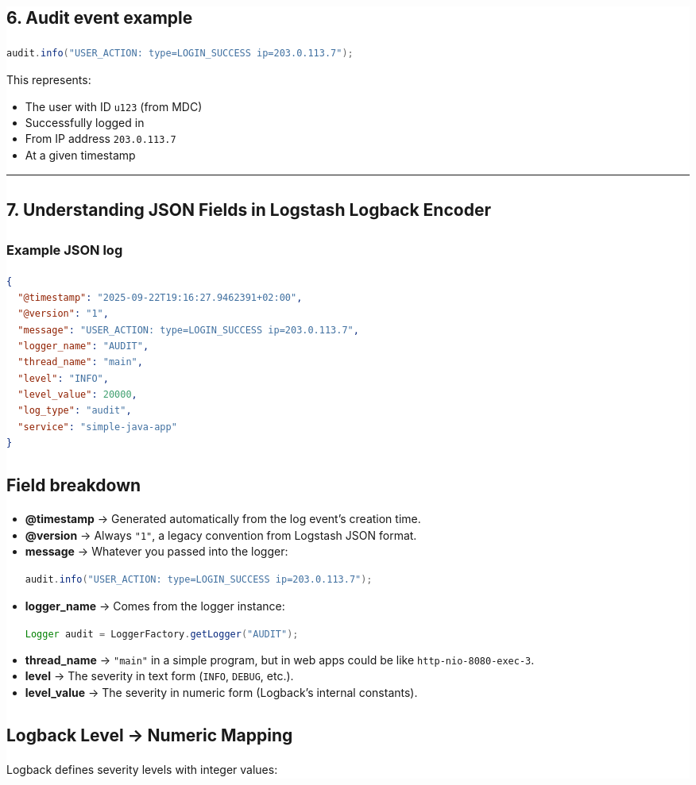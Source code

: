 
## 6. Audit event example

```java
audit.info("USER_ACTION: type=LOGIN_SUCCESS ip=203.0.113.7");
```

This represents:  
- The user with ID `u123` (from MDC)  
- Successfully logged in  
- From IP address `203.0.113.7`  
- At a given timestamp  

---

## 7. Understanding JSON Fields in Logstash Logback Encoder

### Example JSON log
```json
{
  "@timestamp": "2025-09-22T19:16:27.9462391+02:00",
  "@version": "1",
  "message": "USER_ACTION: type=LOGIN_SUCCESS ip=203.0.113.7",
  "logger_name": "AUDIT",
  "thread_name": "main",
  "level": "INFO",
  "level_value": 20000,
  "log_type": "audit",
  "service": "simple-java-app"
}
```

## Field breakdown

- **@timestamp** → Generated automatically from the log event’s creation time.  
- **@version** → Always `"1"`, a legacy convention from Logstash JSON format.  
- **message** → Whatever you passed into the logger:  
  ```java
  audit.info("USER_ACTION: type=LOGIN_SUCCESS ip=203.0.113.7");
  ```
- **logger_name** → Comes from the logger instance:  
  ```java
  Logger audit = LoggerFactory.getLogger("AUDIT");
  ```
- **thread_name** → `"main"` in a simple program, but in web apps could be like `http-nio-8080-exec-3`.  
- **level** → The severity in text form (`INFO`, `DEBUG`, etc.).  
- **level_value** → The severity in numeric form (Logback’s internal constants).  

## Logback Level → Numeric Mapping
Logback defines severity levels with integer values:
